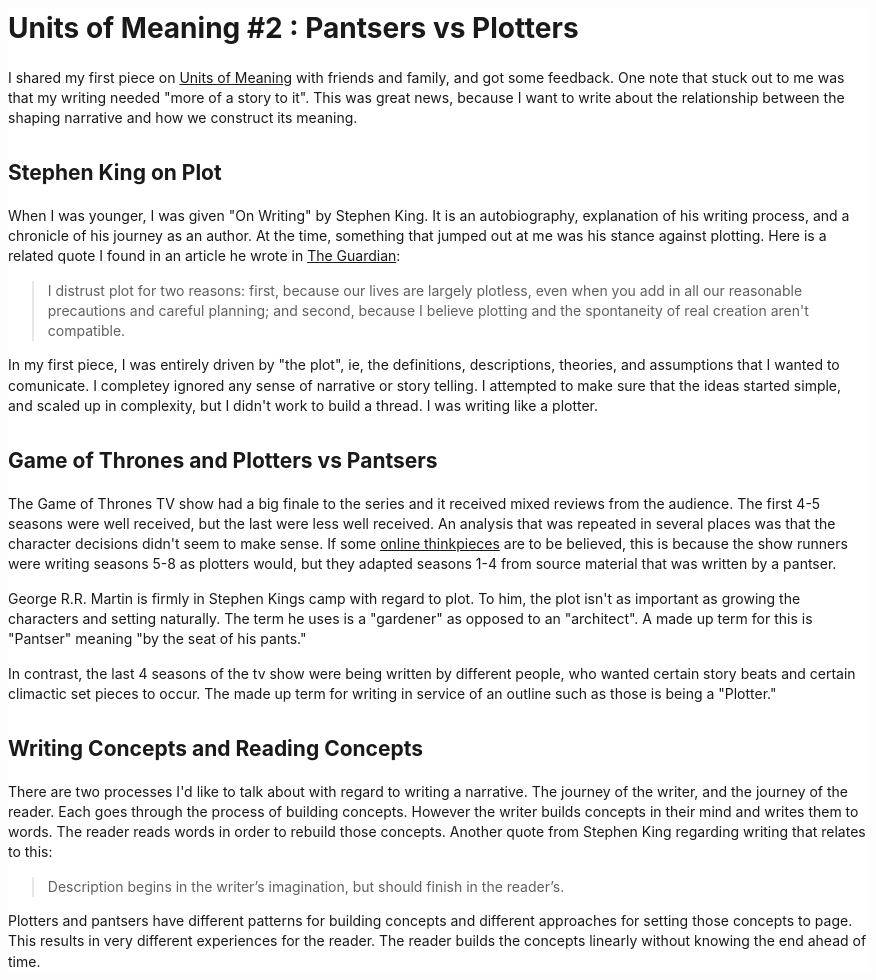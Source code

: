 # Units of Meaning #2 : Pantsers vs Plotters

I shared my first piece on [Units of Meaning](/units_of_meaning_1.md) with friends and family, and got some feedback. One note that stuck out to me was that my writing needed "more of a story to it". This was great news, because I want to write about the relationship between the shaping narrative and how we construct its meaning.

## Stephen King on Plot

When I was younger, I was given "On Writing" by Stephen King. It is an autobiography, explanation of his writing process, and a chronicle of his journey as an author. At the time, something that jumped out at me was his stance against plotting. Here is a related quote I found in an article he wrote in [The Guardian](https://www.theguardian.com/books/2000/oct/01/stephenking.sciencefictionfantasyandhorror):

> I distrust plot for two reasons: first, because our lives are largely plotless, even when you add in all our reasonable precautions and careful planning; and second, because I believe plotting and the spontaneity of real creation aren't compatible.

In my first piece, I was entirely driven by "the plot", ie, the definitions, descriptions, theories, and assumptions that I wanted to comunicate. I completey ignored any sense of narrative or story telling. I attempted to make sure that the ideas started simple, and scaled up in complexity, but I didn't work to build a thread. I was writing like a plotter.

## Game of Thrones and Plotters vs Pantsers

The Game of Thrones TV show had a big finale to the series and it received mixed reviews from the audience. The first 4-5 seasons were well received, but the last were less well received. An analysis that was repeated in several places was that the character decisions didn't seem to make sense. If some [online thinkpieces](https://www.wired.com/story/game-of-thrones-plotters-vs-pantsers/) are to be believed, this is because the show runners were writing seasons 5-8 as plotters would, but they adapted seasons 1-4 from source material that was written by a pantser.

George R.R. Martin is firmly in Stephen Kings camp with regard to plot. To him, the plot isn't as important as growing the characters and setting naturally. The term he uses is a "gardener" as opposed to an "architect". A made up term for this is "Pantser" meaning "by the seat of his pants."

In contrast, the last 4 seasons of the tv show were being written by different people, who wanted certain story beats and certain climactic set pieces to occur. The made up term for writing in service of an outline such as those is being a "Plotter."

## Writing Concepts and Reading Concepts

There are two processes I'd like to talk about with regard to writing a narrative. The journey of the writer, and the journey of the reader. Each goes through the process of building concepts. However the writer builds concepts in their mind and writes them to words. The reader reads words in order to rebuild those concepts. Another quote from Stephen King regarding writing that relates to this:

> Description begins in the writer’s imagination, but should finish in the reader’s.

Plotters and pantsers have different patterns for building concepts and different approaches for setting those concepts to page. This results in very different experiences for the reader. The reader builds the concepts linearly without knowing the end ahead of time.
